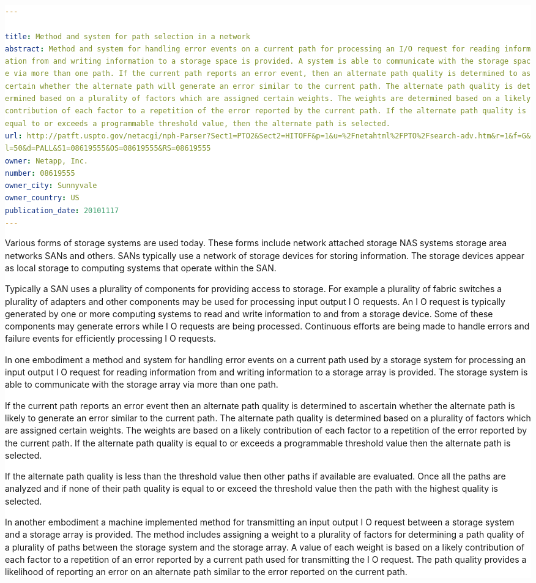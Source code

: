 ```yaml
---

title: Method and system for path selection in a network
abstract: Method and system for handling error events on a current path for processing an I/O request for reading information from and writing information to a storage space is provided. A system is able to communicate with the storage space via more than one path. If the current path reports an error event, then an alternate path quality is determined to ascertain whether the alternate path will generate an error similar to the current path. The alternate path quality is determined based on a plurality of factors which are assigned certain weights. The weights are determined based on a likely contribution of each factor to a repetition of the error reported by the current path. If the alternate path quality is equal to or exceeds a programmable threshold value, then the alternate path is selected.
url: http://patft.uspto.gov/netacgi/nph-Parser?Sect1=PTO2&Sect2=HITOFF&p=1&u=%2Fnetahtml%2FPTO%2Fsearch-adv.htm&r=1&f=G&l=50&d=PALL&S1=08619555&OS=08619555&RS=08619555
owner: Netapp, Inc.
number: 08619555
owner_city: Sunnyvale
owner_country: US
publication_date: 20101117
---
```

Various forms of storage systems are used today. These forms include network attached storage NAS systems storage area networks SANs and others. SANs typically use a network of storage devices for storing information. The storage devices appear as local storage to computing systems that operate within the SAN.

Typically a SAN uses a plurality of components for providing access to storage. For example a plurality of fabric switches a plurality of adapters and other components may be used for processing input output I O requests. An I O request is typically generated by one or more computing systems to read and write information to and from a storage device. Some of these components may generate errors while I O requests are being processed. Continuous efforts are being made to handle errors and failure events for efficiently processing I O requests.

In one embodiment a method and system for handling error events on a current path used by a storage system for processing an input output I O request for reading information from and writing information to a storage array is provided. The storage system is able to communicate with the storage array via more than one path.

If the current path reports an error event then an alternate path quality is determined to ascertain whether the alternate path is likely to generate an error similar to the current path. The alternate path quality is determined based on a plurality of factors which are assigned certain weights. The weights are based on a likely contribution of each factor to a repetition of the error reported by the current path. If the alternate path quality is equal to or exceeds a programmable threshold value then the alternate path is selected.

If the alternate path quality is less than the threshold value then other paths if available are evaluated. Once all the paths are analyzed and if none of their path quality is equal to or exceed the threshold value then the path with the highest quality is selected.

In another embodiment a machine implemented method for transmitting an input output I O request between a storage system and a storage array is provided. The method includes assigning a weight to a plurality of factors for determining a path quality of a plurality of paths between the storage system and the storage array. A value of each weight is based on a likely contribution of each factor to a repetition of an error reported by a current path used for transmitting the I O request. The path quality provides a likelihood of reporting an error on an alternate path similar to the error reported on the current path.
